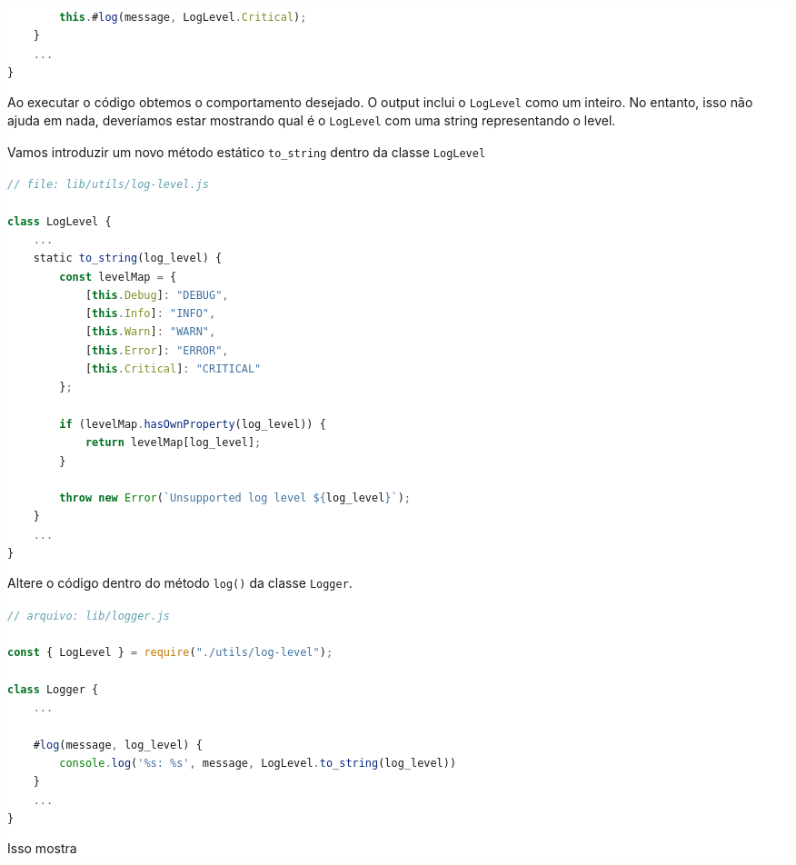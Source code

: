 ```js
        this.#log(message, LogLevel.Critical);
    }
    ...
}
```

Ao executar o código obtemos o comportamento desejado. O output inclui o `LogLevel` como um inteiro. No entanto, isso não ajuda em nada, deveríamos estar mostrando qual é o `LogLevel` com uma string representando o level.

Vamos introduzir um novo método estático `to_string` dentro da classe `LogLevel`

```js
// file: lib/utils/log-level.js

class LogLevel {
    ...
    static to_string(log_level) {
        const levelMap = {
            [this.Debug]: "DEBUG",
            [this.Info]: "INFO",
            [this.Warn]: "WARN",
            [this.Error]: "ERROR",
            [this.Critical]: "CRITICAL"
        };

        if (levelMap.hasOwnProperty(log_level)) {
            return levelMap[log_level];
        }

        throw new Error(`Unsupported log level ${log_level}`);
    }
    ...
}
```

Altere o código dentro do método `log()` da classe `Logger`.

```js
// arquivo: lib/logger.js

const { LogLevel } = require("./utils/log-level");

class Logger {
    ...

    #log(message, log_level) {
        console.log('%s: %s', message, LogLevel.to_string(log_level))
    }
    ...
}
```

Isso mostra
